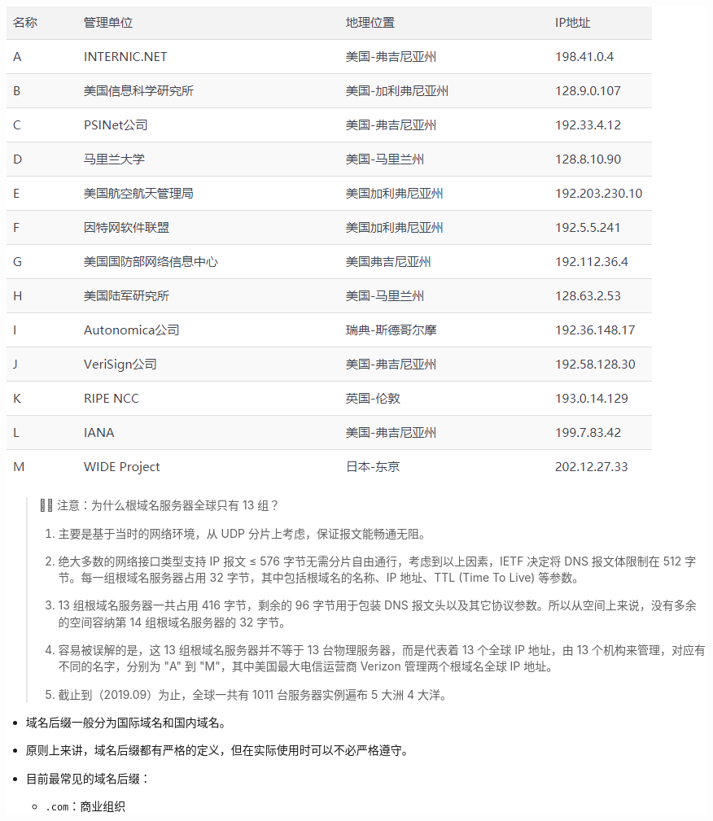   ![](images/dns-root-server.jpg)

> 👨‍🏫 注意：为什么根域名服务器全球只有 13 组？
> 
> 1. 主要是基于当时的网络环境，从 UDP 分片上考虑，保证报文能畅通无阻。
> 
> 2. 绝大多数的网络接口类型支持 IP 报文 ≤ 576 字节无需分片自由通行，考虑到以上因素，IETF 决定将 DNS 报文体限制在 512 字节。每一组根域名服务器占用 32 字节，其中包括根域名的名称、IP 地址、TTL (Time To Live) 等参数。
> 
> 3. 13 组根域名服务器一共占用 416 字节，剩余的 96 字节用于包装 DNS 报文头以及其它协议参数。所以从空间上来说，没有多余的空间容纳第 14 组根域名服务器的 32 字节。
> 
> 4. 容易被误解的是，这 13 组根域名服务器并不等于 13 台物理服务器，而是代表着 13 个全球 IP 地址，由 13 个机构来管理，对应有不同的名字，分别为 "A" 到 "M"，其中美国最大电信运营商 Verizon 管理两个根域名全球 IP 地址。
> 
> 5. 截止到（2019.09）为止，全球一共有 1011 台服务器实例遍布 5 大洲 4 大洋。

- 域名后缀一般分为国际域名和国内域名。

- 原则上来讲，域名后缀都有严格的定义，但在实际使用时可以不必严格遵守。

- 目前最常见的域名后缀：
  
  - `.com`：商业组织
  